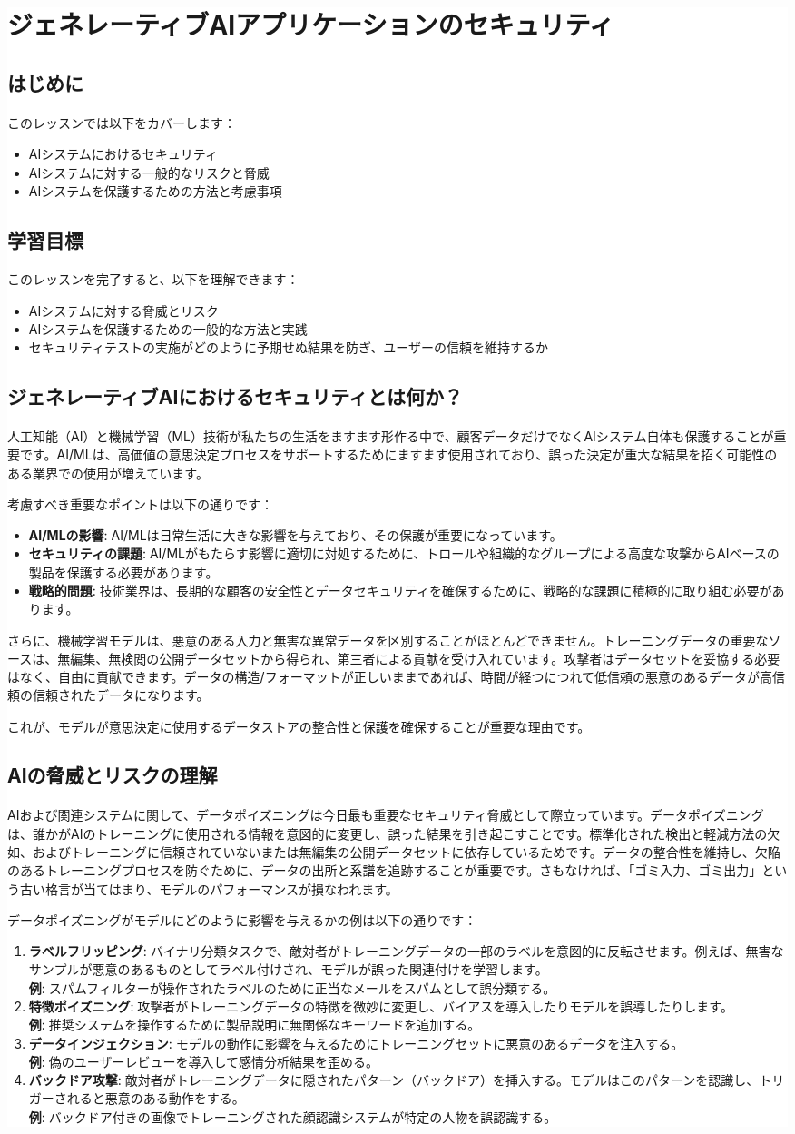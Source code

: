 
# ジェネレーティブAIアプリケーションのセキュリティ

## はじめに

このレッスンでは以下をカバーします：

- AIシステムにおけるセキュリティ
- AIシステムに対する一般的なリスクと脅威
- AIシステムを保護するための方法と考慮事項

## 学習目標

このレッスンを完了すると、以下を理解できます：

- AIシステムに対する脅威とリスク
- AIシステムを保護するための一般的な方法と実践
- セキュリティテストの実施がどのように予期せぬ結果を防ぎ、ユーザーの信頼を維持するか

## ジェネレーティブAIにおけるセキュリティとは何か？

人工知能（AI）と機械学習（ML）技術が私たちの生活をますます形作る中で、顧客データだけでなくAIシステム自体も保護することが重要です。AI/MLは、高価値の意思決定プロセスをサポートするためにますます使用されており、誤った決定が重大な結果を招く可能性のある業界での使用が増えています。

考慮すべき重要なポイントは以下の通りです：

- **AI/MLの影響**: AI/MLは日常生活に大きな影響を与えており、その保護が重要になっています。
- **セキュリティの課題**: AI/MLがもたらす影響に適切に対処するために、トロールや組織的なグループによる高度な攻撃からAIベースの製品を保護する必要があります。
- **戦略的問題**: 技術業界は、長期的な顧客の安全性とデータセキュリティを確保するために、戦略的な課題に積極的に取り組む必要があります。

さらに、機械学習モデルは、悪意のある入力と無害な異常データを区別することがほとんどできません。トレーニングデータの重要なソースは、無編集、無検閲の公開データセットから得られ、第三者による貢献を受け入れています。攻撃者はデータセットを妥協する必要はなく、自由に貢献できます。データの構造/フォーマットが正しいままであれば、時間が経つにつれて低信頼の悪意のあるデータが高信頼の信頼されたデータになります。

これが、モデルが意思決定に使用するデータストアの整合性と保護を確保することが重要な理由です。

## AIの脅威とリスクの理解

AIおよび関連システムに関して、データポイズニングは今日最も重要なセキュリティ脅威として際立っています。データポイズニングは、誰かがAIのトレーニングに使用される情報を意図的に変更し、誤った結果を引き起こすことです。標準化された検出と軽減方法の欠如、およびトレーニングに信頼されていないまたは無編集の公開データセットに依存しているためです。データの整合性を維持し、欠陥のあるトレーニングプロセスを防ぐために、データの出所と系譜を追跡することが重要です。さもなければ、「ゴミ入力、ゴミ出力」という古い格言が当てはまり、モデルのパフォーマンスが損なわれます。

データポイズニングがモデルにどのように影響を与えるかの例は以下の通りです：

1. **ラベルフリッピング**: バイナリ分類タスクで、敵対者がトレーニングデータの一部のラベルを意図的に反転させます。例えば、無害なサンプルが悪意のあるものとしてラベル付けされ、モデルが誤った関連付けを学習します。\
   **例**: スパムフィルターが操作されたラベルのために正当なメールをスパムとして誤分類する。
2. **特徴ポイズニング**: 攻撃者がトレーニングデータの特徴を微妙に変更し、バイアスを導入したりモデルを誤導したりします。\
   **例**: 推奨システムを操作するために製品説明に無関係なキーワードを追加する。
3. **データインジェクション**: モデルの動作に影響を与えるためにトレーニングセットに悪意のあるデータを注入する。\
   **例**: 偽のユーザーレビューを導入して感情分析結果を歪める。
4. **バックドア攻撃**: 敵対者がトレーニングデータに隠されたパターン（バックドア）を挿入する。モデルはこのパターンを認識し、トリガーされると悪意のある動作をする。\
   **例**: バックドア付きの画像でトレーニングされた顔認識システムが特定の人物を誤認識する。
